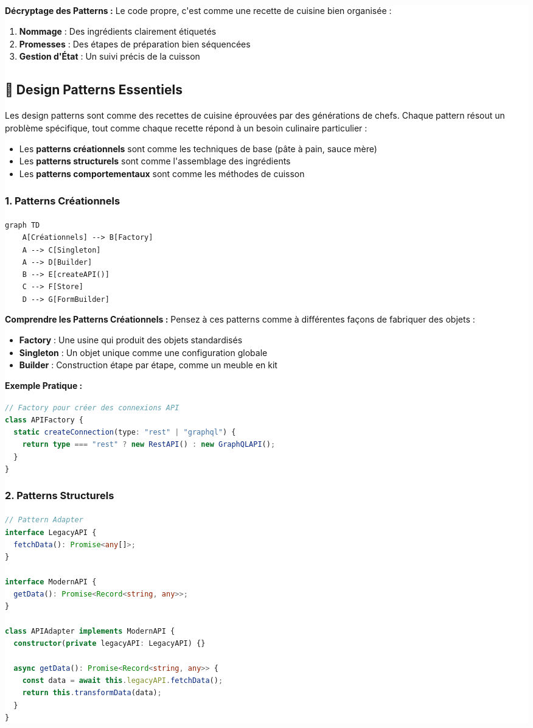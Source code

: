 **Décryptage des Patterns :**
Le code propre, c'est comme une recette de cuisine bien organisée :

1. **Nommage** : Des ingrédients clairement étiquetés
2. **Promesses** : Des étapes de préparation bien séquencées
3. **Gestion d'État** : Un suivi précis de la cuisson

## 🎨 Design Patterns Essentiels

Les design patterns sont comme des recettes de cuisine éprouvées par des générations de chefs. Chaque pattern résout un problème spécifique, tout comme chaque recette répond à un besoin culinaire particulier :

- Les **patterns créationnels** sont comme les techniques de base (pâte à pain, sauce mère)
- Les **patterns structurels** sont comme l'assemblage des ingrédients
- Les **patterns comportementaux** sont comme les méthodes de cuisson

### 1. Patterns Créationnels

```mermaid
graph TD
    A[Créationnels] --> B[Factory]
    A --> C[Singleton]
    A --> D[Builder]
    B --> E[createAPI()]
    C --> F[Store]
    D --> G[FormBuilder]
```

**Comprendre les Patterns Créationnels :**
Pensez à ces patterns comme à différentes façons de fabriquer des objets :

- **Factory** : Une usine qui produit des objets standardisés
- **Singleton** : Un objet unique comme une configuration globale
- **Builder** : Construction étape par étape, comme un meuble en kit

**Exemple Pratique :**

```typescript
// Factory pour créer des connexions API
class APIFactory {
  static createConnection(type: "rest" | "graphql") {
    return type === "rest" ? new RestAPI() : new GraphQLAPI();
  }
}
```

### 2. Patterns Structurels

```typescript
// Pattern Adapter
interface LegacyAPI {
  fetchData(): Promise<any[]>;
}

interface ModernAPI {
  getData(): Promise<Record<string, any>>;
}

class APIAdapter implements ModernAPI {
  constructor(private legacyAPI: LegacyAPI) {}

  async getData(): Promise<Record<string, any>> {
    const data = await this.legacyAPI.fetchData();
    return this.transformData(data);
  }
}
```